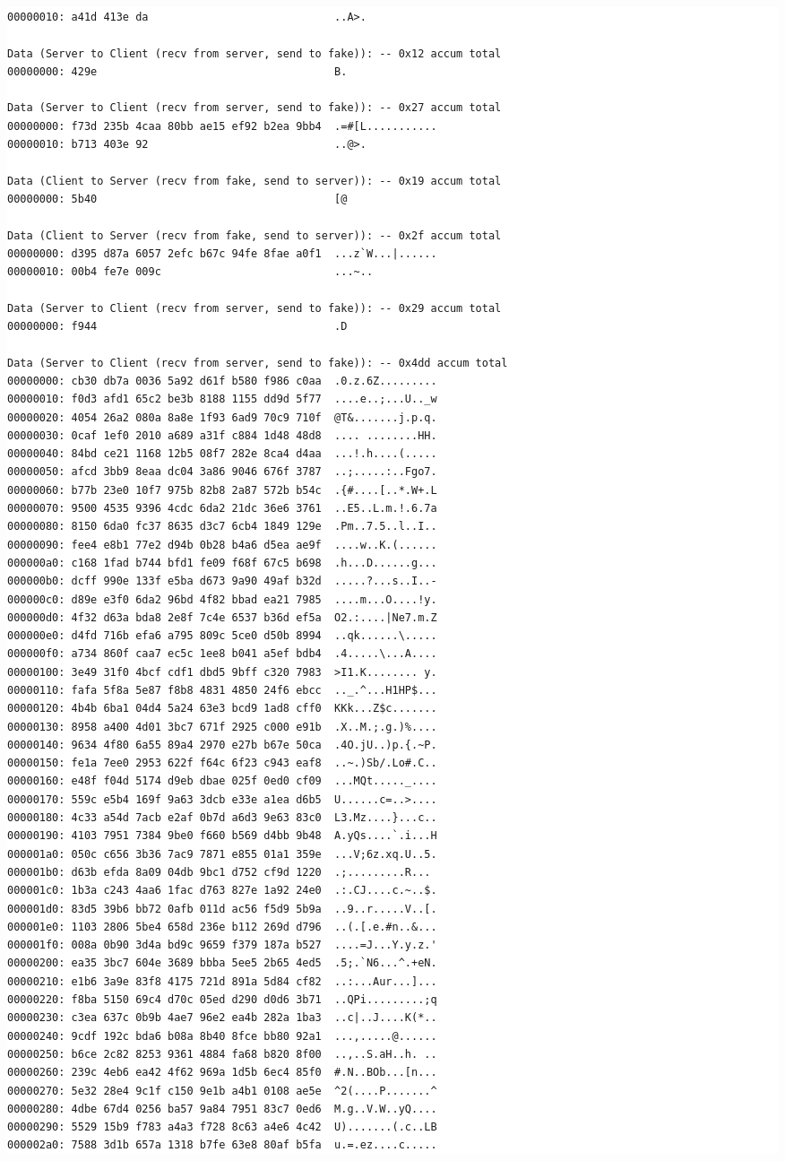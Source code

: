 ```
00000010: a41d 413e da                             ..A>.

Data (Server to Client (recv from server, send to fake)): -- 0x12 accum total
00000000: 429e                                     B.

Data (Server to Client (recv from server, send to fake)): -- 0x27 accum total
00000000: f73d 235b 4caa 80bb ae15 ef92 b2ea 9bb4  .=#[L...........
00000010: b713 403e 92                             ..@>.

Data (Client to Server (recv from fake, send to server)): -- 0x19 accum total
00000000: 5b40                                     [@

Data (Client to Server (recv from fake, send to server)): -- 0x2f accum total
00000000: d395 d87a 6057 2efc b67c 94fe 8fae a0f1  ...z`W...|......
00000010: 00b4 fe7e 009c                           ...~..

Data (Server to Client (recv from server, send to fake)): -- 0x29 accum total
00000000: f944                                     .D

Data (Server to Client (recv from server, send to fake)): -- 0x4dd accum total
00000000: cb30 db7a 0036 5a92 d61f b580 f986 c0aa  .0.z.6Z.........
00000010: f0d3 afd1 65c2 be3b 8188 1155 dd9d 5f77  ....e..;...U.._w
00000020: 4054 26a2 080a 8a8e 1f93 6ad9 70c9 710f  @T&.......j.p.q.
00000030: 0caf 1ef0 2010 a689 a31f c884 1d48 48d8  .... ........HH.
00000040: 84bd ce21 1168 12b5 08f7 282e 8ca4 d4aa  ...!.h....(.....
00000050: afcd 3bb9 8eaa dc04 3a86 9046 676f 3787  ..;.....:..Fgo7.
00000060: b77b 23e0 10f7 975b 82b8 2a87 572b b54c  .{#....[..*.W+.L
00000070: 9500 4535 9396 4cdc 6da2 21dc 36e6 3761  ..E5..L.m.!.6.7a
00000080: 8150 6da0 fc37 8635 d3c7 6cb4 1849 129e  .Pm..7.5..l..I..
00000090: fee4 e8b1 77e2 d94b 0b28 b4a6 d5ea ae9f  ....w..K.(......
000000a0: c168 1fad b744 bfd1 fe09 f68f 67c5 b698  .h...D......g...
000000b0: dcff 990e 133f e5ba d673 9a90 49af b32d  .....?...s..I..-
000000c0: d89e e3f0 6da2 96bd 4f82 bbad ea21 7985  ....m...O....!y.
000000d0: 4f32 d63a bda8 2e8f 7c4e 6537 b36d ef5a  O2.:....|Ne7.m.Z
000000e0: d4fd 716b efa6 a795 809c 5ce0 d50b 8994  ..qk......\.....
000000f0: a734 860f caa7 ec5c 1ee8 b041 a5ef bdb4  .4.....\...A....
00000100: 3e49 31f0 4bcf cdf1 dbd5 9bff c320 7983  >I1.K........ y.
00000110: fafa 5f8a 5e87 f8b8 4831 4850 24f6 ebcc  .._.^...H1HP$...
00000120: 4b4b 6ba1 04d4 5a24 63e3 bcd9 1ad8 cff0  KKk...Z$c.......
00000130: 8958 a400 4d01 3bc7 671f 2925 c000 e91b  .X..M.;.g.)%....
00000140: 9634 4f80 6a55 89a4 2970 e27b b67e 50ca  .4O.jU..)p.{.~P.
00000150: fe1a 7ee0 2953 622f f64c 6f23 c943 eaf8  ..~.)Sb/.Lo#.C..
00000160: e48f f04d 5174 d9eb dbae 025f 0ed0 cf09  ...MQt....._....
00000170: 559c e5b4 169f 9a63 3dcb e33e a1ea d6b5  U......c=..>....
00000180: 4c33 a54d 7acb e2af 0b7d a6d3 9e63 83c0  L3.Mz....}...c..
00000190: 4103 7951 7384 9be0 f660 b569 d4bb 9b48  A.yQs....`.i...H
000001a0: 050c c656 3b36 7ac9 7871 e855 01a1 359e  ...V;6z.xq.U..5.
000001b0: d63b efda 8a09 04db 9bc1 d752 cf9d 1220  .;.........R... 
000001c0: 1b3a c243 4aa6 1fac d763 827e 1a92 24e0  .:.CJ....c.~..$.
000001d0: 83d5 39b6 bb72 0afb 011d ac56 f5d9 5b9a  ..9..r.....V..[.
000001e0: 1103 2806 5be4 658d 236e b112 269d d796  ..(.[.e.#n..&...
000001f0: 008a 0b90 3d4a bd9c 9659 f379 187a b527  ....=J...Y.y.z.'
00000200: ea35 3bc7 604e 3689 bbba 5ee5 2b65 4ed5  .5;.`N6...^.+eN.
00000210: e1b6 3a9e 83f8 4175 721d 891a 5d84 cf82  ..:...Aur...]...
00000220: f8ba 5150 69c4 d70c 05ed d290 d0d6 3b71  ..QPi.........;q
00000230: c3ea 637c 0b9b 4ae7 96e2 ea4b 282a 1ba3  ..c|..J....K(*..
00000240: 9cdf 192c bda6 b08a 8b40 8fce bb80 92a1  ...,.....@......
00000250: b6ce 2c82 8253 9361 4884 fa68 b820 8f00  ..,..S.aH..h. ..
00000260: 239c 4eb6 ea42 4f62 969a 1d5b 6ec4 85f0  #.N..BOb...[n...
00000270: 5e32 28e4 9c1f c150 9e1b a4b1 0108 ae5e  ^2(....P.......^
00000280: 4dbe 67d4 0256 ba57 9a84 7951 83c7 0ed6  M.g..V.W..yQ....
00000290: 5529 15b9 f783 a4a3 f728 8c63 a4e6 4c42  U).......(.c..LB
000002a0: 7588 3d1b 657a 1318 b7fe 63e8 80af b5fa  u.=.ez....c.....
```